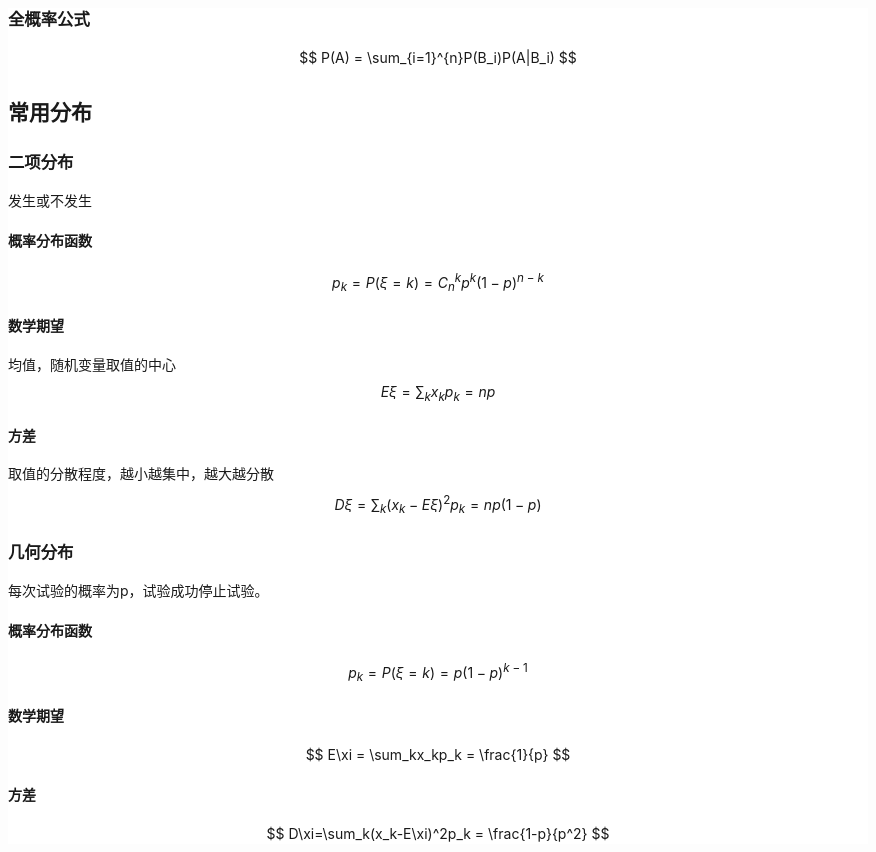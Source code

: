 ### 全概率公式

$$
P(A) = \sum_{i=1}^{n}P(B_i)P(A|B_i)
$$

## 常用分布

### 二项分布

发生或不发生

#### 概率分布函数

$$
p_k = P(\xi =k) = C_n^kp^k(1-p)^{n-k}
$$

#### 数学期望

均值，随机变量取值的中心
$$
E\xi = \sum_kx_kp_k = np
$$

#### 方差

取值的分散程度，越小越集中，越大越分散
$$
D\xi = \sum_k(x_k-E\xi)^2p_k = np(1-p)
$$

### 几何分布

每次试验的概率为p，试验成功停止试验。

#### 概率分布函数

$$
p_k = P(\xi=k)=p(1-p)^{k-1}
$$

#### 数学期望

$$
E\xi = \sum_kx_kp_k = \frac{1}{p}
$$

#### 方差

$$
D\xi=\sum_k(x_k-E\xi)^2p_k = \frac{1-p}{p^2}
$$
